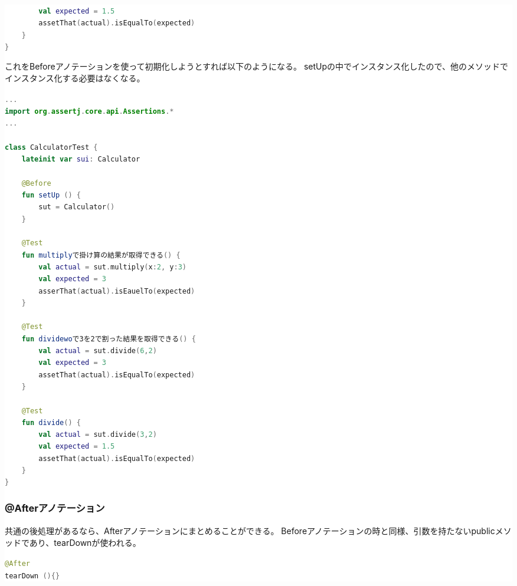 ```kt
        val expected = 1.5
        assetThat(actual).isEqualTo(expected)
    }
}
```


これをBeforeアノテーションを使って初期化しようとすれば以下のようになる。
setUpの中でインスタンス化したので、他のメソッドでインスタンス化する必要はなくなる。

```kt
...
import org.assertj.core.api.Assertions.*
...

class CalculatorTest {
    lateinit var sui: Calculator

    @Before
    fun setUp () {
        sut = Calculator()
    }

    @Test
    fun multiplyで掛け算の結果が取得できる() {
        val actual = sut.multiply(x:2, y:3)
        val expected = 3
        asserThat(actual).isEauelTo(expected)
    }

    @Test
    fun dividewoで3を2で割った結果を取得できる() {
        val actual = sut.divide(6,2)
        val expected = 3
        assetThat(actual).isEqualTo(expected)
    }

    @Test
    fun divide() {
        val actual = sut.divide(3,2)
        val expected = 1.5
        assetThat(actual).isEqualTo(expected)
    }
}
```


### @Afterアノテーション

共通の後処理があるなら、Afterアノテーションにまとめることができる。
Beforeアノテーションの時と同様、引数を持たないpublicメソッドであり、tearDownが使われる。

```kt
@After
tearDown (){}
```
